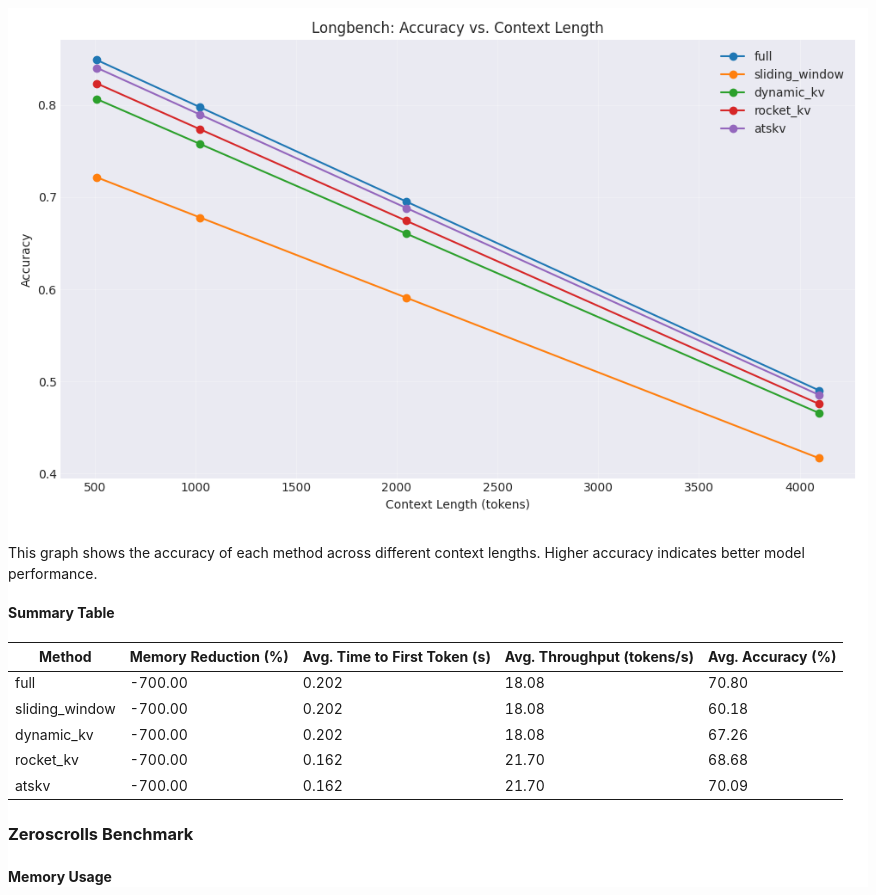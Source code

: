 ![Accuracy for longbench](longbench/accuracy.png)

This graph shows the accuracy of each method across different context lengths. Higher accuracy indicates better model performance.

#### Summary Table

| Method | Memory Reduction (%) | Avg. Time to First Token (s) | Avg. Throughput (tokens/s) | Avg. Accuracy (%) |
| --- | --- | --- | --- | --- |
| full | -700.00 | 0.202 | 18.08 | 70.80 |
| sliding_window | -700.00 | 0.202 | 18.08 | 60.18 |
| dynamic_kv | -700.00 | 0.202 | 18.08 | 67.26 |
| rocket_kv | -700.00 | 0.162 | 21.70 | 68.68 |
| atskv | -700.00 | 0.162 | 21.70 | 70.09 |

### Zeroscrolls Benchmark

#### Memory Usage
